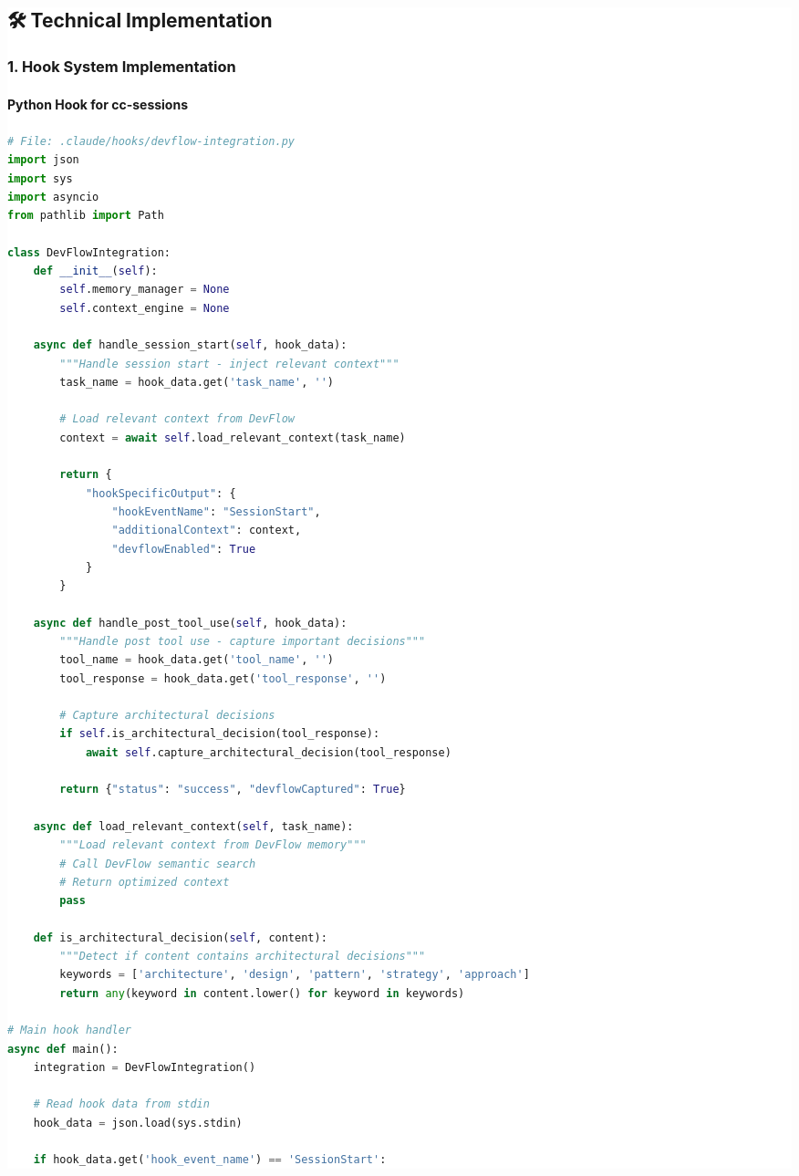 
## 🛠️ Technical Implementation

### **1. Hook System Implementation**

#### **Python Hook for cc-sessions**
```python
# File: .claude/hooks/devflow-integration.py
import json
import sys
import asyncio
from pathlib import Path

class DevFlowIntegration:
    def __init__(self):
        self.memory_manager = None
        self.context_engine = None
    
    async def handle_session_start(self, hook_data):
        """Handle session start - inject relevant context"""
        task_name = hook_data.get('task_name', '')
        
        # Load relevant context from DevFlow
        context = await self.load_relevant_context(task_name)
        
        return {
            "hookSpecificOutput": {
                "hookEventName": "SessionStart",
                "additionalContext": context,
                "devflowEnabled": True
            }
        }
    
    async def handle_post_tool_use(self, hook_data):
        """Handle post tool use - capture important decisions"""
        tool_name = hook_data.get('tool_name', '')
        tool_response = hook_data.get('tool_response', '')
        
        # Capture architectural decisions
        if self.is_architectural_decision(tool_response):
            await self.capture_architectural_decision(tool_response)
        
        return {"status": "success", "devflowCaptured": True}
    
    async def load_relevant_context(self, task_name):
        """Load relevant context from DevFlow memory"""
        # Call DevFlow semantic search
        # Return optimized context
        pass
    
    def is_architectural_decision(self, content):
        """Detect if content contains architectural decisions"""
        keywords = ['architecture', 'design', 'pattern', 'strategy', 'approach']
        return any(keyword in content.lower() for keyword in keywords)

# Main hook handler
async def main():
    integration = DevFlowIntegration()
    
    # Read hook data from stdin
    hook_data = json.load(sys.stdin)
    
    if hook_data.get('hook_event_name') == 'SessionStart':
```